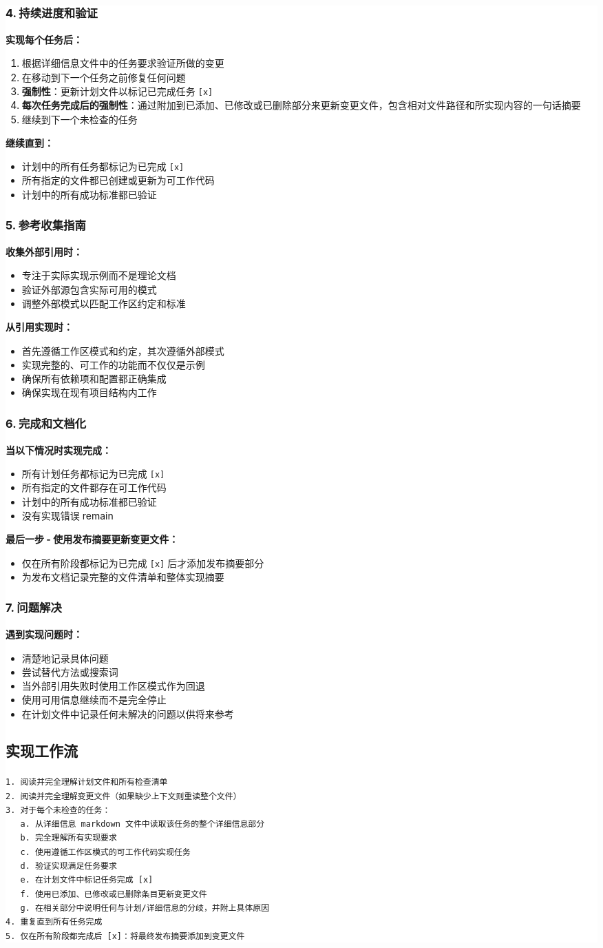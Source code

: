 ### 4. 持续进度和验证

**实现每个任务后：**
1. 根据详细信息文件中的任务要求验证所做的变更
2. 在移动到下一个任务之前修复任何问题
3. **强制性**：更新计划文件以标记已完成任务 `[x]`
4. **每次任务完成后的强制性**：通过附加到已添加、已修改或已删除部分来更新变更文件，包含相对文件路径和所实现内容的一句话摘要
5. 继续到下一个未检查的任务

**继续直到：**
- 计划中的所有任务都标记为已完成 `[x]`
- 所有指定的文件都已创建或更新为可工作代码
- 计划中的所有成功标准都已验证

### 5. 参考收集指南

**收集外部引用时：**
- 专注于实际实现示例而不是理论文档
- 验证外部源包含实际可用的模式
- 调整外部模式以匹配工作区约定和标准

**从引用实现时：**
- 首先遵循工作区模式和约定，其次遵循外部模式
- 实现完整的、可工作的功能而不仅仅是示例
- 确保所有依赖项和配置都正确集成
- 确保实现在现有项目结构内工作

### 6. 完成和文档化

**当以下情况时实现完成：**
- 所有计划任务都标记为已完成 `[x]`
- 所有指定的文件都存在可工作代码
- 计划中的所有成功标准都已验证
- 没有实现错误 remain

**最后一步 - 使用发布摘要更新变更文件：**
- 仅在所有阶段都标记为已完成 `[x]` 后才添加发布摘要部分
- 为发布文档记录完整的文件清单和整体实现摘要

### 7. 问题解决

**遇到实现问题时：**
- 清楚地记录具体问题
- 尝试替代方法或搜索词
- 当外部引用失败时使用工作区模式作为回退
- 使用可用信息继续而不是完全停止
- 在计划文件中记录任何未解决的问题以供将来参考

## 实现工作流

```
1. 阅读并完全理解计划文件和所有检查清单
2. 阅读并完全理解变更文件（如果缺少上下文则重读整个文件）
3. 对于每个未检查的任务：
   a. 从详细信息 markdown 文件中读取该任务的整个详细信息部分
   b. 完全理解所有实现要求
   c. 使用遵循工作区模式的可工作代码实现任务
   d. 验证实现满足任务要求
   e. 在计划文件中标记任务完成 [x]
   f. 使用已添加、已修改或已删除条目更新变更文件
   g. 在相关部分中说明任何与计划/详细信息的分歧，并附上具体原因
4. 重复直到所有任务完成
5. 仅在所有阶段都完成后 [x]：将最终发布摘要添加到变更文件
```
